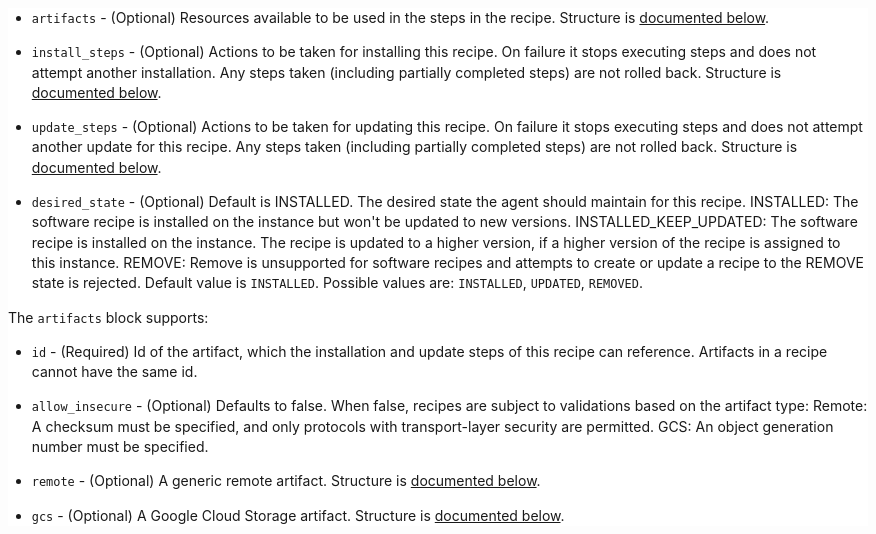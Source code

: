 * `artifacts` -
  (Optional)
  Resources available to be used in the steps in the recipe.
  Structure is [documented below](#nested_recipes_recipes_artifacts).

* `install_steps` -
  (Optional)
  Actions to be taken for installing this recipe. On failure it stops executing steps and does not attempt another installation.
  Any steps taken (including partially completed steps) are not rolled back.
  Structure is [documented below](#nested_recipes_recipes_install_steps).

* `update_steps` -
  (Optional)
  Actions to be taken for updating this recipe. On failure it stops executing steps and does not attempt another update for this recipe.
  Any steps taken (including partially completed steps) are not rolled back.
  Structure is [documented below](#nested_recipes_recipes_update_steps).

* `desired_state` -
  (Optional)
  Default is INSTALLED. The desired state the agent should maintain for this recipe.
  INSTALLED: The software recipe is installed on the instance but won't be updated to new versions.
  INSTALLED_KEEP_UPDATED: The software recipe is installed on the instance. The recipe is updated to a higher version,
  if a higher version of the recipe is assigned to this instance.
  REMOVE: Remove is unsupported for software recipes and attempts to create or update a recipe to the REMOVE state is rejected.
  Default value is `INSTALLED`.
  Possible values are: `INSTALLED`, `UPDATED`, `REMOVED`.


<a name="nested_artifacts"></a>The `artifacts` block supports:

* `id` -
  (Required)
  Id of the artifact, which the installation and update steps of this recipe can reference.
  Artifacts in a recipe cannot have the same id.

* `allow_insecure` -
  (Optional)
  Defaults to false. When false, recipes are subject to validations based on the artifact type:
  Remote: A checksum must be specified, and only protocols with transport-layer security are permitted.
  GCS: An object generation number must be specified.

* `remote` -
  (Optional)
  A generic remote artifact.
  Structure is [documented below](#nested_recipes_recipes_artifacts_artifacts_remote).

* `gcs` -
  (Optional)
  A Google Cloud Storage artifact.
  Structure is [documented below](#nested_recipes_recipes_artifacts_artifacts_gcs).

